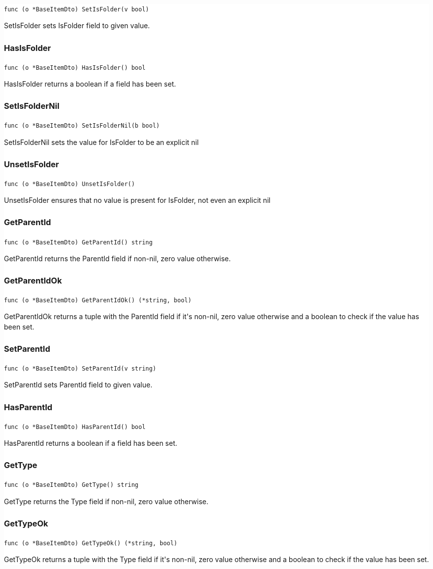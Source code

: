 `func (o *BaseItemDto) SetIsFolder(v bool)`

SetIsFolder sets IsFolder field to given value.

### HasIsFolder

`func (o *BaseItemDto) HasIsFolder() bool`

HasIsFolder returns a boolean if a field has been set.

### SetIsFolderNil

`func (o *BaseItemDto) SetIsFolderNil(b bool)`

 SetIsFolderNil sets the value for IsFolder to be an explicit nil

### UnsetIsFolder
`func (o *BaseItemDto) UnsetIsFolder()`

UnsetIsFolder ensures that no value is present for IsFolder, not even an explicit nil
### GetParentId

`func (o *BaseItemDto) GetParentId() string`

GetParentId returns the ParentId field if non-nil, zero value otherwise.

### GetParentIdOk

`func (o *BaseItemDto) GetParentIdOk() (*string, bool)`

GetParentIdOk returns a tuple with the ParentId field if it's non-nil, zero value otherwise
and a boolean to check if the value has been set.

### SetParentId

`func (o *BaseItemDto) SetParentId(v string)`

SetParentId sets ParentId field to given value.

### HasParentId

`func (o *BaseItemDto) HasParentId() bool`

HasParentId returns a boolean if a field has been set.

### GetType

`func (o *BaseItemDto) GetType() string`

GetType returns the Type field if non-nil, zero value otherwise.

### GetTypeOk

`func (o *BaseItemDto) GetTypeOk() (*string, bool)`

GetTypeOk returns a tuple with the Type field if it's non-nil, zero value otherwise
and a boolean to check if the value has been set.
